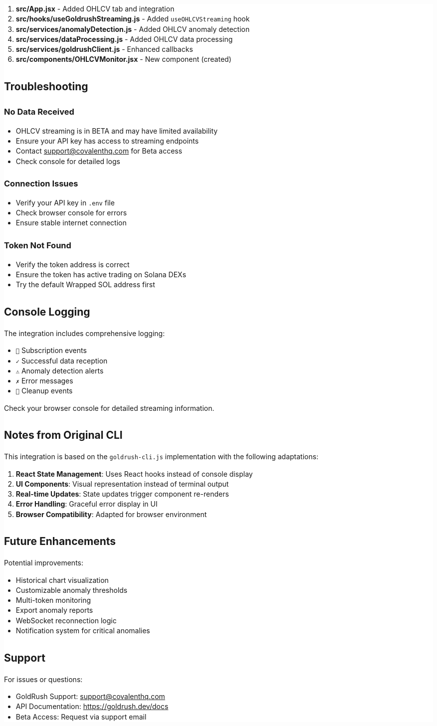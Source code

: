 1. **src/App.jsx** - Added OHLCV tab and integration
2. **src/hooks/useGoldrushStreaming.js** - Added `useOHLCVStreaming` hook
3. **src/services/anomalyDetection.js** - Added OHLCV anomaly detection
4. **src/services/dataProcessing.js** - Added OHLCV data processing
5. **src/services/goldrushClient.js** - Enhanced callbacks
6. **src/components/OHLCVMonitor.jsx** - New component (created)

## Troubleshooting

### No Data Received
- OHLCV streaming is in BETA and may have limited availability
- Ensure your API key has access to streaming endpoints
- Contact support@covalenthq.com for Beta access
- Check console for detailed logs

### Connection Issues
- Verify your API key in `.env` file
- Check browser console for errors
- Ensure stable internet connection

### Token Not Found
- Verify the token address is correct
- Ensure the token has active trading on Solana DEXs
- Try the default Wrapped SOL address first

## Console Logging

The integration includes comprehensive logging:
- `📡` Subscription events
- `✓` Successful data reception
- `⚠️` Anomaly detection alerts
- `✗` Error messages
- `🛑` Cleanup events

Check your browser console for detailed streaming information.

## Notes from Original CLI

This integration is based on the `goldrush-cli.js` implementation with the following adaptations:

1. **React State Management**: Uses React hooks instead of console display
2. **UI Components**: Visual representation instead of terminal output
3. **Real-time Updates**: State updates trigger component re-renders
4. **Error Handling**: Graceful error display in UI
5. **Browser Compatibility**: Adapted for browser environment

## Future Enhancements

Potential improvements:
- Historical chart visualization
- Customizable anomaly thresholds
- Multi-token monitoring
- Export anomaly reports
- WebSocket reconnection logic
- Notification system for critical anomalies

## Support

For issues or questions:
- GoldRush Support: support@covalenthq.com
- API Documentation: https://goldrush.dev/docs
- Beta Access: Request via support email

